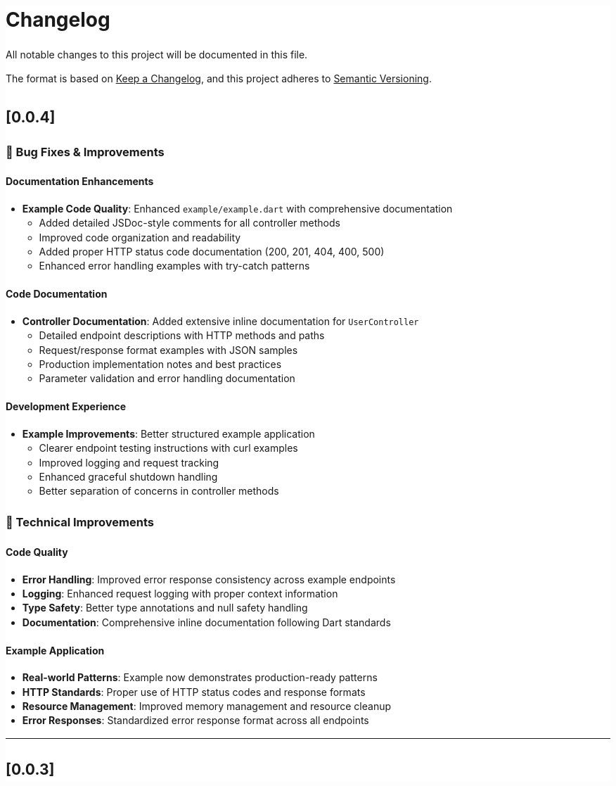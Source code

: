 # Changelog

All notable changes to this project will be documented in this file.

The format is based on [Keep a Changelog](https://keepachangelog.com/en/1.0.0/),
and this project adheres to [Semantic Versioning](https://semver.org/spec/v2.0.0.html).

## [0.0.4]

### 🔧 Bug Fixes & Improvements

#### **Documentation Enhancements**
- **Example Code Quality**: Enhanced `example/example.dart` with comprehensive documentation
  - Added detailed JSDoc-style comments for all controller methods
  - Improved code organization and readability
  - Added proper HTTP status code documentation (200, 201, 404, 400, 500)
  - Enhanced error handling examples with try-catch patterns

#### **Code Documentation**
- **Controller Documentation**: Added extensive inline documentation for `UserController`
  - Detailed endpoint descriptions with HTTP methods and paths
  - Request/response format examples with JSON samples
  - Production implementation notes and best practices
  - Parameter validation and error handling documentation

#### **Development Experience**
- **Example Improvements**: Better structured example application
  - Clearer endpoint testing instructions with curl examples
  - Improved logging and request tracking
  - Enhanced graceful shutdown handling
  - Better separation of concerns in controller methods

### 🚧 Technical Improvements

#### **Code Quality**
- **Error Handling**: Improved error response consistency across example endpoints
- **Logging**: Enhanced request logging with proper context information
- **Type Safety**: Better type annotations and null safety handling
- **Documentation**: Comprehensive inline documentation following Dart standards

#### **Example Application**
- **Real-world Patterns**: Example now demonstrates production-ready patterns
- **HTTP Standards**: Proper use of HTTP status codes and response formats
- **Resource Management**: Improved memory management and resource cleanup
- **Error Responses**: Standardized error response format across all endpoints

---

## [0.0.3]
